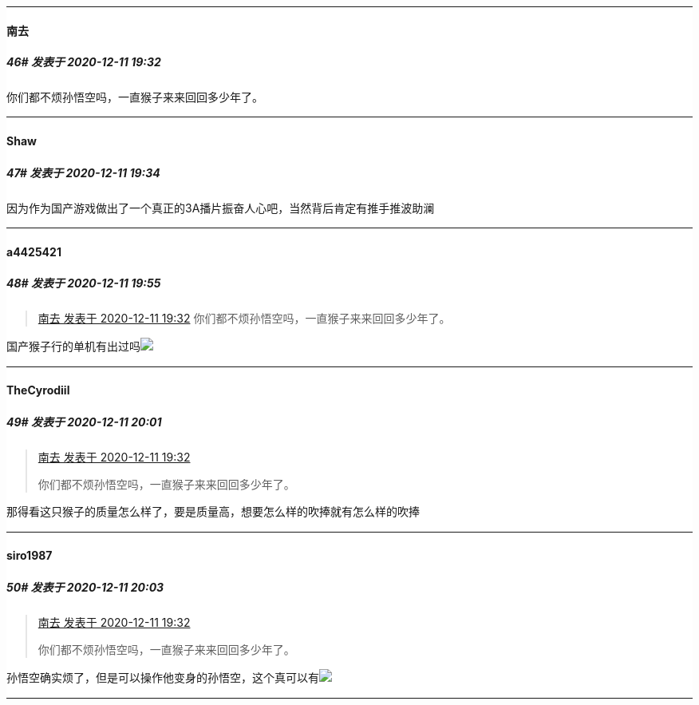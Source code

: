 
-----

####  南去  
##### 46#       发表于 2020-12-11 19:32


你们都不烦孙悟空吗，一直猴子来来回回多少年了。


-----

####  Shaw  
##### 47#       发表于 2020-12-11 19:34


因为作为国产游戏做出了一个真正的3A播片振奋人心吧，当然背后肯定有推手推波助澜


-----

####  a4425421  
##### 48#       发表于 2020-12-11 19:55


<blockquote><a href="httphttps://bbs.saraba1st.com/2b/forum.php?mod=redirect&amp;goto=findpost&amp;pid=49688477&amp;ptid=1976988" target="_blank">南去 发表于 2020-12-11 19:32</a>
你们都不烦孙悟空吗，一直猴子来来回回多少年了。</blockquote>
国产猴子行的单机有出过吗<img src="https://static.saraba1st.com/image/smiley/face2017/068.png" referrerpolicy="no-referrer">


-----

####  TheCyrodiil  
##### 49#       发表于 2020-12-11 20:01


<blockquote><a href="httphttps://bbs.saraba1st.com/2b/forum.php?mod=redirect&amp;goto=findpost&amp;pid=49688477&amp;ptid=1976988" target="_blank">南去 发表于 2020-12-11 19:32</a>

你们都不烦孙悟空吗，一直猴子来来回回多少年了。</blockquote>
那得看这只猴子的质量怎么样了，要是质量高，想要怎么样的吹捧就有怎么样的吹捧


-----

####  siro1987  
##### 50#       发表于 2020-12-11 20:03


<blockquote><a href="httphttps://bbs.saraba1st.com/2b/forum.php?mod=redirect&amp;goto=findpost&amp;pid=49688477&amp;ptid=1976988" target="_blank">南去 发表于 2020-12-11 19:32</a>

你们都不烦孙悟空吗，一直猴子来来回回多少年了。</blockquote>
孙悟空确实烦了，但是可以操作他变身的孙悟空，这个真可以有<img src="https://static.saraba1st.com/image/smiley/face2017/062.gif" referrerpolicy="no-referrer">


-----
